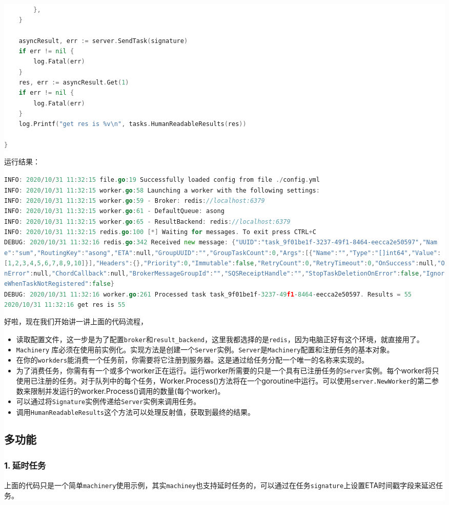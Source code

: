 ```go
		},
	}

	asyncResult, err := server.SendTask(signature)
	if err != nil {
		log.Fatal(err)
	}
	res, err := asyncResult.Get(1)
	if err != nil {
		log.Fatal(err)
	}
	log.Printf("get res is %v\n", tasks.HumanReadableResults(res))

}
```

运行结果：

```go
INFO: 2020/10/31 11:32:15 file.go:19 Successfully loaded config from file ./config.yml
INFO: 2020/10/31 11:32:15 worker.go:58 Launching a worker with the following settings:
INFO: 2020/10/31 11:32:15 worker.go:59 - Broker: redis://localhost:6379
INFO: 2020/10/31 11:32:15 worker.go:61 - DefaultQueue: asong
INFO: 2020/10/31 11:32:15 worker.go:65 - ResultBackend: redis://localhost:6379
INFO: 2020/10/31 11:32:15 redis.go:100 [*] Waiting for messages. To exit press CTRL+C
DEBUG: 2020/10/31 11:32:16 redis.go:342 Received new message: {"UUID":"task_9f01be1f-3237-49f1-8464-eecca2e50597","Name":"sum","RoutingKey":"asong","ETA":null,"GroupUUID":"","GroupTaskCount":0,"Args":[{"Name":"","Type":"[]int64","Value":[1,2,3,4,5,6,7,8,9,10]}],"Headers":{},"Priority":0,"Immutable":false,"RetryCount":0,"RetryTimeout":0,"OnSuccess":null,"OnError":null,"ChordCallback":null,"BrokerMessageGroupId":"","SQSReceiptHandle":"","StopTaskDeletionOnError":false,"IgnoreWhenTaskNotRegistered":false}
DEBUG: 2020/10/31 11:32:16 worker.go:261 Processed task task_9f01be1f-3237-49f1-8464-eecca2e50597. Results = 55
2020/10/31 11:32:16 get res is 55
```

好啦，现在我们开始讲一讲上面的代码流程，

- 读取配置文件，这一步是为了配置`broker`和`result_backend`，这里我都选择的是`redis`，因为电脑正好有这个环境，就直接用了。
- `Machinery` 库必须在使用前实例化。实现方法是创建一个`Server`实例。`Server`是`Machinery`配置和注册任务的基本对象。
- 在你的`workders`能消费一个任务前，你需要将它注册到服务器。这是通过给任务分配一个唯一的名称来实现的。
- 为了消费任务，你需有有一个或多个worker正在运行。运行worker所需要的只是一个具有已注册任务的`Server`实例。每个worker将只使用已注册的任务。对于队列中的每个任务，Worker.Process()方法将在一个goroutine中运行。可以使用`server.NewWorker`的第二参数来限制并发运行的worker.Process()调用的数量(每个worker)。
- 可以通过将`Signature`实例传递给`Server`实例来调用任务。
- 调用`HumanReadableResults`这个方法可以处理反射值，获取到最终的结果。



## 	多功能

### 1. 延时任务

上面的代码只是一个简单`machinery`使用示例，其实`machiney`也支持延时任务的，可以通过在任务`signature`上设置ETA时间戳字段来延迟任务。
